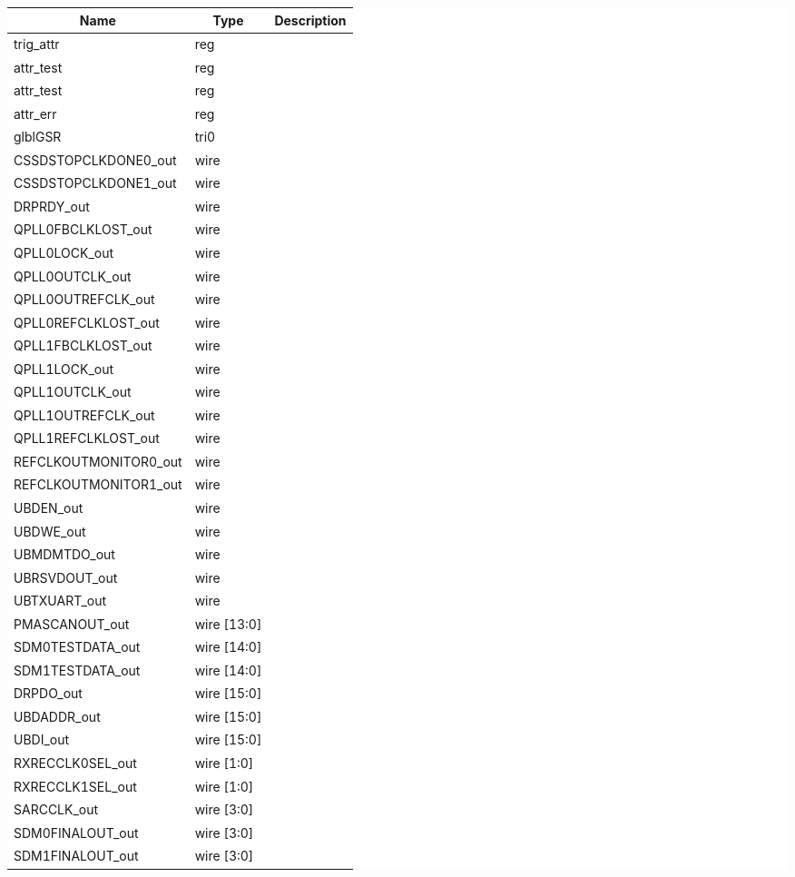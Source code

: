 | Name                  | Type        | Description |
| --------------------- | ----------- | ----------- |
| trig_attr             | reg         |             |
| attr_test             | reg         |             |
| attr_test             | reg         |             |
| attr_err              | reg         |             |
| glblGSR               | tri0        |             |
| CSSDSTOPCLKDONE0_out  | wire        |             |
| CSSDSTOPCLKDONE1_out  | wire        |             |
| DRPRDY_out            | wire        |             |
| QPLL0FBCLKLOST_out    | wire        |             |
| QPLL0LOCK_out         | wire        |             |
| QPLL0OUTCLK_out       | wire        |             |
| QPLL0OUTREFCLK_out    | wire        |             |
| QPLL0REFCLKLOST_out   | wire        |             |
| QPLL1FBCLKLOST_out    | wire        |             |
| QPLL1LOCK_out         | wire        |             |
| QPLL1OUTCLK_out       | wire        |             |
| QPLL1OUTREFCLK_out    | wire        |             |
| QPLL1REFCLKLOST_out   | wire        |             |
| REFCLKOUTMONITOR0_out | wire        |             |
| REFCLKOUTMONITOR1_out | wire        |             |
| UBDEN_out             | wire        |             |
| UBDWE_out             | wire        |             |
| UBMDMTDO_out          | wire        |             |
| UBRSVDOUT_out         | wire        |             |
| UBTXUART_out          | wire        |             |
| PMASCANOUT_out        | wire [13:0] |             |
| SDM0TESTDATA_out      | wire [14:0] |             |
| SDM1TESTDATA_out      | wire [14:0] |             |
| DRPDO_out             | wire [15:0] |             |
| UBDADDR_out           | wire [15:0] |             |
| UBDI_out              | wire [15:0] |             |
| RXRECCLK0SEL_out      | wire [1:0]  |             |
| RXRECCLK1SEL_out      | wire [1:0]  |             |
| SARCCLK_out           | wire [3:0]  |             |
| SDM0FINALOUT_out      | wire [3:0]  |             |
| SDM1FINALOUT_out      | wire [3:0]  |             |